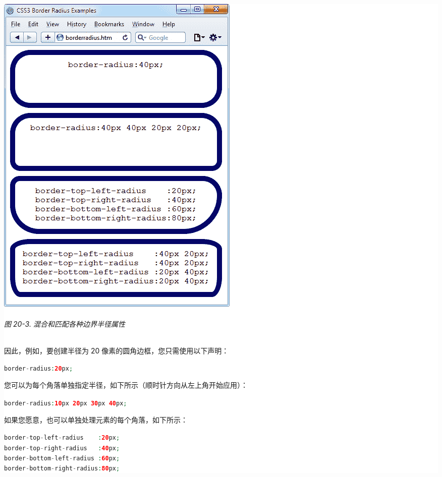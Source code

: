 ![混合和匹配各种边界半径属性](img/pmj6_2003.png)

###### 图 20-3\. 混合和匹配各种边界半径属性

因此，例如，要创建半径为 20 像素的圆角边框，您只需使用以下声明：

```php
border-radius:20px;

```

您可以为每个角落单独指定半径，如下所示（顺时针方向从左上角开始应用）：

```php
border-radius:10px 20px 30px 40px;
```

如果您愿意，也可以单独处理元素的每个角落，如下所示：

```php
border-top-left-radius    :20px;
border-top-right-radius   :40px;
border-bottom-left-radius :60px;
border-bottom-right-radius:80px;
```
